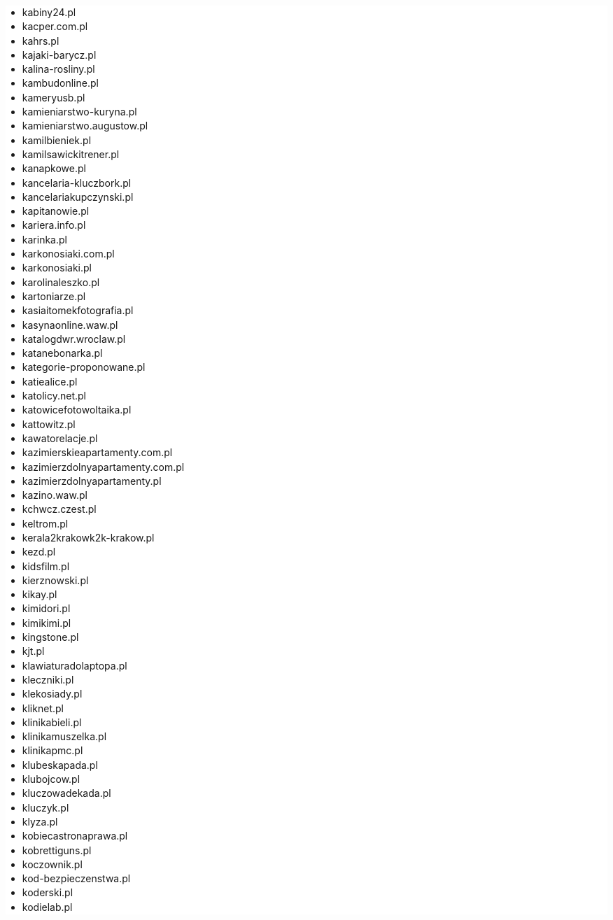 - kabiny24.pl
- kacper.com.pl
- kahrs.pl
- kajaki-barycz.pl
- kalina-rosliny.pl
- kambudonline.pl
- kameryusb.pl
- kamieniarstwo-kuryna.pl
- kamieniarstwo.augustow.pl
- kamilbieniek.pl
- kamilsawickitrener.pl
- kanapkowe.pl
- kancelaria-kluczbork.pl
- kancelariakupczynski.pl
- kapitanowie.pl
- kariera.info.pl
- karinka.pl
- karkonosiaki.com.pl
- karkonosiaki.pl
- karolinaleszko.pl
- kartoniarze.pl
- kasiaitomekfotografia.pl
- kasynaonline.waw.pl
- katalogdwr.wroclaw.pl
- katanebonarka.pl
- kategorie-proponowane.pl
- katiealice.pl
- katolicy.net.pl
- katowicefotowoltaika.pl
- kattowitz.pl
- kawatorelacje.pl
- kazimierskieapartamenty.com.pl
- kazimierzdolnyapartamenty.com.pl
- kazimierzdolnyapartamenty.pl
- kazino.waw.pl
- kchwcz.czest.pl
- keltrom.pl
- kerala2krakowk2k-krakow.pl
- kezd.pl
- kidsfilm.pl
- kierznowski.pl
- kikay.pl
- kimidori.pl
- kimikimi.pl
- kingstone.pl
- kjt.pl
- klawiaturadolaptopa.pl
- kleczniki.pl
- klekosiady.pl
- kliknet.pl
- klinikabieli.pl
- klinikamuszelka.pl
- klinikapmc.pl
- klubeskapada.pl
- klubojcow.pl
- kluczowadekada.pl
- kluczyk.pl
- klyza.pl
- kobiecastronaprawa.pl
- kobrettiguns.pl
- koczownik.pl
- kod-bezpieczenstwa.pl
- koderski.pl
- kodielab.pl